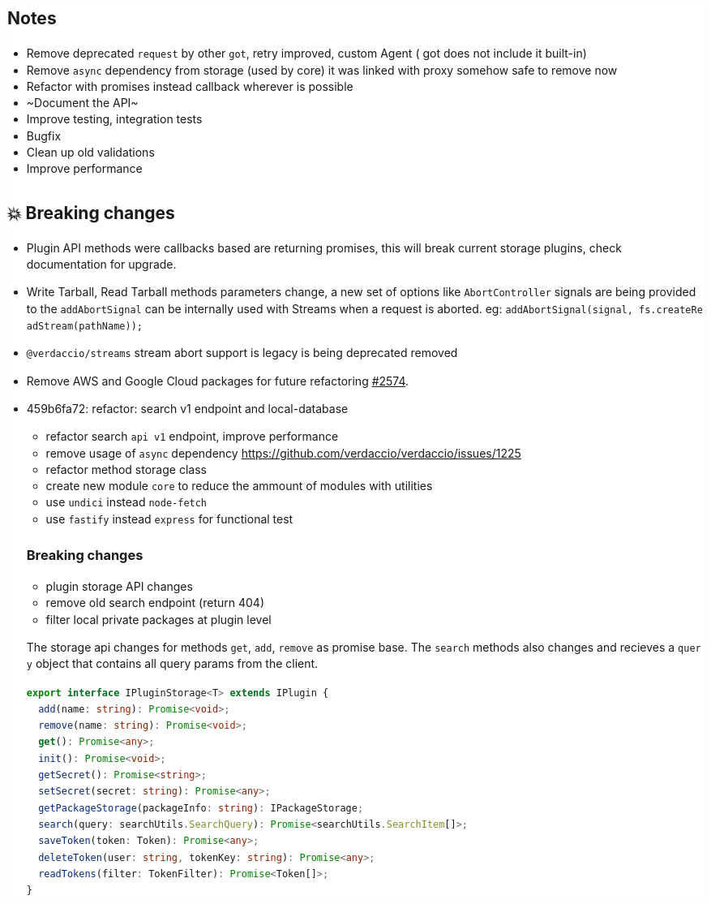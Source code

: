   ## Notes

  - Remove deprecated `request` by other `got`, retry improved, custom Agent ( got does not include it built-in)
  - Remove `async` dependency from storage (used by core) it was linked with proxy somehow safe to remove now
  - Refactor with promises instead callback wherever is possible
  - ~Document the API~
  - Improve testing, integration tests
  - Bugfix
  - Clean up old validations
  - Improve performance

  ## 💥 Breaking changes

  - Plugin API methods were callbacks based are returning promises, this will break current storage plugins, check documentation for upgrade.
  - Write Tarball, Read Tarball methods parameters change, a new set of options like `AbortController` signals are being provided to the `addAbortSignal` can be internally used with Streams when a request is aborted. eg: `addAbortSignal(signal, fs.createReadStream(pathName));`
  - `@verdaccio/streams` stream abort support is legacy is being deprecated removed
  - Remove AWS and Google Cloud packages for future refactoring [#2574](https://github.com/verdaccio/verdaccio/pull/2574).

- 459b6fa72: refactor: search v1 endpoint and local-database

  - refactor search `api v1` endpoint, improve performance
  - remove usage of `async` dependency https://github.com/verdaccio/verdaccio/issues/1225
  - refactor method storage class
  - create new module `core` to reduce the ammount of modules with utilities
  - use `undici` instead `node-fetch`
  - use `fastify` instead `express` for functional test

  ### Breaking changes

  - plugin storage API changes
  - remove old search endpoint (return 404)
  - filter local private packages at plugin level

  The storage api changes for methods `get`, `add`, `remove` as promise base. The `search` methods also changes and recieves a `query` object that contains all query params from the client.

  ```ts
  export interface IPluginStorage<T> extends IPlugin {
    add(name: string): Promise<void>;
    remove(name: string): Promise<void>;
    get(): Promise<any>;
    init(): Promise<void>;
    getSecret(): Promise<string>;
    setSecret(secret: string): Promise<any>;
    getPackageStorage(packageInfo: string): IPackageStorage;
    search(query: searchUtils.SearchQuery): Promise<searchUtils.SearchItem[]>;
    saveToken(token: Token): Promise<any>;
    deleteToken(user: string, tokenKey: string): Promise<any>;
    readTokens(filter: TokenFilter): Promise<Token[]>;
  }
  ```
